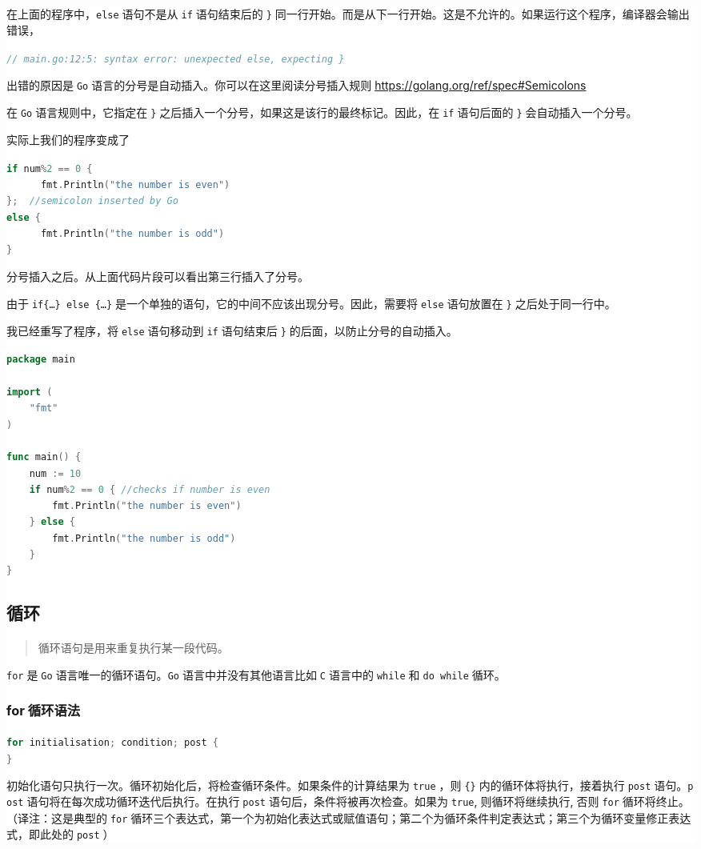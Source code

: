 在上面的程序中，`else` 语句不是从 `if` 语句结束后的 `}` 同一行开始。而是从下一行开始。这是不允许的。如果运行这个程序，编译器会输出错误，

```go
// main.go:12:5: syntax error: unexpected else, expecting }
```

出错的原因是 `Go` 语言的分号是自动插入。你可以在这里阅读分号插入规则 <https://golang.org/ref/spec#Semicolons>

在 `Go` 语言规则中，它指定在 `}` 之后插入一个分号，如果这是该行的最终标记。因此，在 `if` 语句后面的 `}` 会自动插入一个分号。

实际上我们的程序变成了

```go
if num%2 == 0 {
      fmt.Println("the number is even")
};  //semicolon inserted by Go
else {
      fmt.Println("the number is odd")
}
```

分号插入之后。从上面代码片段可以看出第三行插入了分号。

由于 `if{…} else {…}` 是一个单独的语句，它的中间不应该出现分号。因此，需要将 `else` 语句放置在 `}` 之后处于同一行中。

我已经重写了程序，将 `else` 语句移动到 `if` 语句结束后 `}` 的后面，以防止分号的自动插入。

```go
package main

import (
    "fmt"
)

func main() {
    num := 10
    if num%2 == 0 { //checks if number is even
        fmt.Println("the number is even")
    } else {
        fmt.Println("the number is odd")
    }
}
```

## 循环

> 循环语句是用来重复执行某一段代码。

`for` 是 `Go` 语言唯一的循环语句。`Go` 语言中并没有其他语言比如 `C` 语言中的 `while` 和 `do while` 循环。

### for 循环语法

```go
for initialisation; condition; post {
}
```

初始化语句只执行一次。循环初始化后，将检查循环条件。如果条件的计算结果为 `true` ，则 `{}` 内的循环体将执行，接着执行 `post` 语句。`post` 语句将在每次成功循环迭代后执行。在执行 `post` 语句后，条件将被再次检查。如果为 `true`, 则循环将继续执行, 否则 `for` 循环将终止。（译注：这是典型的 `for` 循环三个表达式，第一个为初始化表达式或赋值语句；第二个为循环条件判定表达式；第三个为循环变量修正表达式，即此处的 `post` ）
